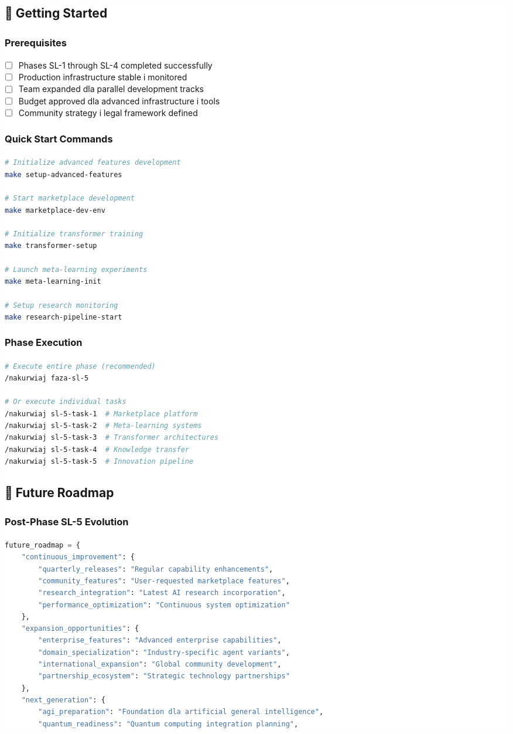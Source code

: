 ## 🎯 Getting Started

### Prerequisites
- [ ] Phases SL-1 through SL-4 completed successfully
- [ ] Production infrastructure stable i monitored
- [ ] Team expanded dla parallel development tracks
- [ ] Budget approved dla advanced infrastructure i tools
- [ ] Community strategy i legal framework defined

### Quick Start Commands

```bash
# Initialize advanced features development
make setup-advanced-features

# Start marketplace development
make marketplace-dev-env

# Initialize transformer training
make transformer-setup

# Launch meta-learning experiments
make meta-learning-init

# Setup research monitoring
make research-pipeline-start
```

### Phase Execution

```bash
# Execute entire phase (recommended)
/nakurwiaj faza-sl-5

# Or execute individual tasks
/nakurwiaj sl-5-task-1  # Marketplace platform
/nakurwiaj sl-5-task-2  # Meta-learning systems
/nakurwiaj sl-5-task-3  # Transformer architectures
/nakurwiaj sl-5-task-4  # Knowledge transfer
/nakurwiaj sl-5-task-5  # Innovation pipeline
```

## 🔮 Future Roadmap

### Post-Phase SL-5 Evolution

```python
future_roadmap = {
    "continuous_improvement": {
        "quarterly_releases": "Regular capability enhancements",
        "community_features": "User-requested marketplace features",
        "research_integration": "Latest AI research incorporation",
        "performance_optimization": "Continuous system optimization"
    },
    "expansion_opportunities": {
        "enterprise_features": "Advanced enterprise capabilities",
        "domain_specialization": "Industry-specific agent variants",
        "international_expansion": "Global community development",
        "partnership_ecosystem": "Strategic technology partnerships"
    },
    "next_generation": {
        "agi_preparation": "Foundation dla artificial general intelligence",
        "quantum_readiness": "Quantum computing integration planning",
```
